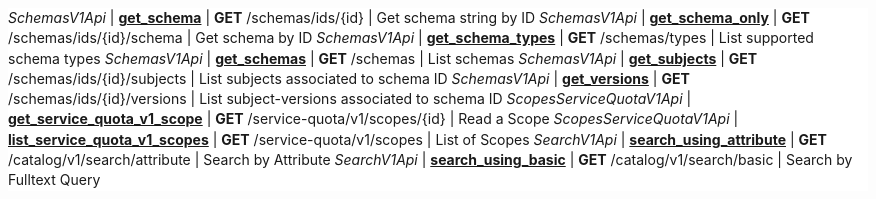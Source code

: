 *SchemasV1Api* | [**get_schema**](docs/SchemasV1Api.md#get_schema) | **GET** /schemas/ids/{id} | Get schema string by ID
*SchemasV1Api* | [**get_schema_only**](docs/SchemasV1Api.md#get_schema_only) | **GET** /schemas/ids/{id}/schema | Get schema by ID
*SchemasV1Api* | [**get_schema_types**](docs/SchemasV1Api.md#get_schema_types) | **GET** /schemas/types | List supported schema types
*SchemasV1Api* | [**get_schemas**](docs/SchemasV1Api.md#get_schemas) | **GET** /schemas | List schemas
*SchemasV1Api* | [**get_subjects**](docs/SchemasV1Api.md#get_subjects) | **GET** /schemas/ids/{id}/subjects | List subjects associated to schema ID
*SchemasV1Api* | [**get_versions**](docs/SchemasV1Api.md#get_versions) | **GET** /schemas/ids/{id}/versions | List subject-versions associated to schema ID
*ScopesServiceQuotaV1Api* | [**get_service_quota_v1_scope**](docs/ScopesServiceQuotaV1Api.md#get_service_quota_v1_scope) | **GET** /service-quota/v1/scopes/{id} | Read a Scope
*ScopesServiceQuotaV1Api* | [**list_service_quota_v1_scopes**](docs/ScopesServiceQuotaV1Api.md#list_service_quota_v1_scopes) | **GET** /service-quota/v1/scopes | List of Scopes
*SearchV1Api* | [**search_using_attribute**](docs/SearchV1Api.md#search_using_attribute) | **GET** /catalog/v1/search/attribute | Search by Attribute
*SearchV1Api* | [**search_using_basic**](docs/SearchV1Api.md#search_using_basic) | **GET** /catalog/v1/search/basic | Search by Fulltext Query

